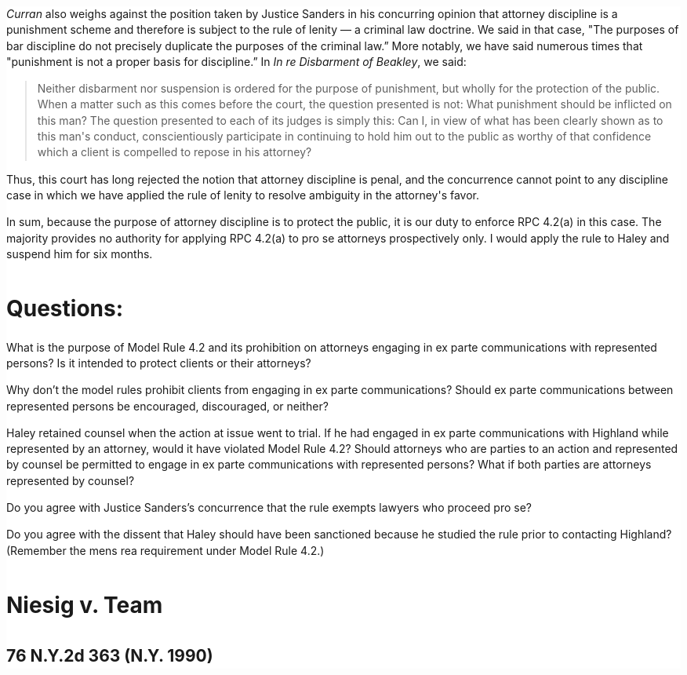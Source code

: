 _Curran_ also weighs against the position taken by Justice Sanders in his concurring opinion that attorney discipline is a punishment scheme and therefore is subject to the rule of lenity — a criminal law doctrine. We said in that case, "The purposes of bar discipline do not precisely duplicate the purposes of the criminal law.” More notably, we have said numerous times that "punishment is not a proper basis for discipline.” In _In re Disbarment of Beakley_, we said: 

> Neither disbarment nor suspension is ordered for the purpose of punishment, but wholly for the protection of the public. When a matter such as this comes before the court, the question presented is not: What punishment should be inflicted on this man? The question presented to each of its judges is simply this: Can I, in view of what has been clearly shown as to this man's conduct, conscientiously participate in continuing to hold him out to the public as worthy of that confidence which a client is compelled to repose in his attorney? 

Thus, this court has long rejected the notion that attorney discipline is penal, and the concurrence cannot point to any discipline case in which we have applied the rule of lenity to resolve ambiguity in the attorney's favor. 

In sum, because the purpose of attorney discipline is to protect the public, it is our duty to enforce RPC 4.2(a) in this case. The majority provides no authority for applying RPC 4.2(a) to pro se attorneys prospectively only. I would apply the rule to Haley and suspend him for six months. 

</div>

<div markdown="block" class="casebook-questions">

# Questions: 

What is the purpose of Model Rule 4.2 and its prohibition on attorneys engaging in ex parte communications with represented persons? Is it intended to protect clients or their attorneys?

Why don’t the model rules prohibit clients from engaging in ex parte communications? Should ex parte communications between represented persons be encouraged, discouraged, or neither?

Haley retained counsel when the action at issue went to trial. If he had engaged in ex parte communications with Highland while represented by an attorney, would it have violated Model Rule 4.2? Should attorneys who are parties to an action and represented by counsel be permitted to engage in ex parte communications with represented persons? What if both parties are attorneys represented by counsel?

Do you agree with Justice Sanders’s concurrence that the rule exempts lawyers who proceed pro se?

Do you agree with the dissent that Haley should have been sanctioned because he studied the rule prior to contacting Highland? (Remember the mens rea requirement under Model Rule 4.2.)

</div>

<div markdown="block" class="case">

# Niesig v. Team

## 76 N.Y.2d 363 (N.Y. 1990)</a> 

<div markdown="block" class="case-summary">
